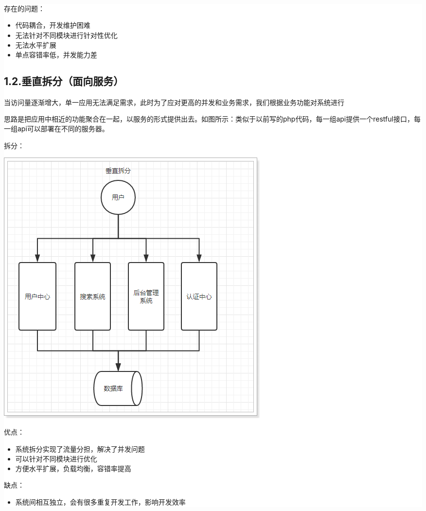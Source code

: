 存在的问题：

- 代码耦合，开发维护困难
- 无法针对不同模块进行针对性优化
- 无法水平扩展
- 单点容错率低，并发能力差



## 1.2.垂直拆分（面向服务）

当访问量逐渐增大，单一应用无法满足需求，此时为了应对更高的并发和业务需求，我们根据业务功能对系统进行

思路是把应用中相近的功能聚合在一起，以服务的形式提供出去。如图所示：类似于以前写的php代码，每一组api提供一个restful接口，每一组api可以部署在不同的服务器。

拆分：

 ![1525529671801](assets/1525529671801.png)

优点：    

- 系统拆分实现了流量分担，解决了并发问题
- 可以针对不同模块进行优化
- 方便水平扩展，负载均衡，容错率提高

缺点：

- 系统间相互独立，会有很多重复开发工作，影响开发效率
